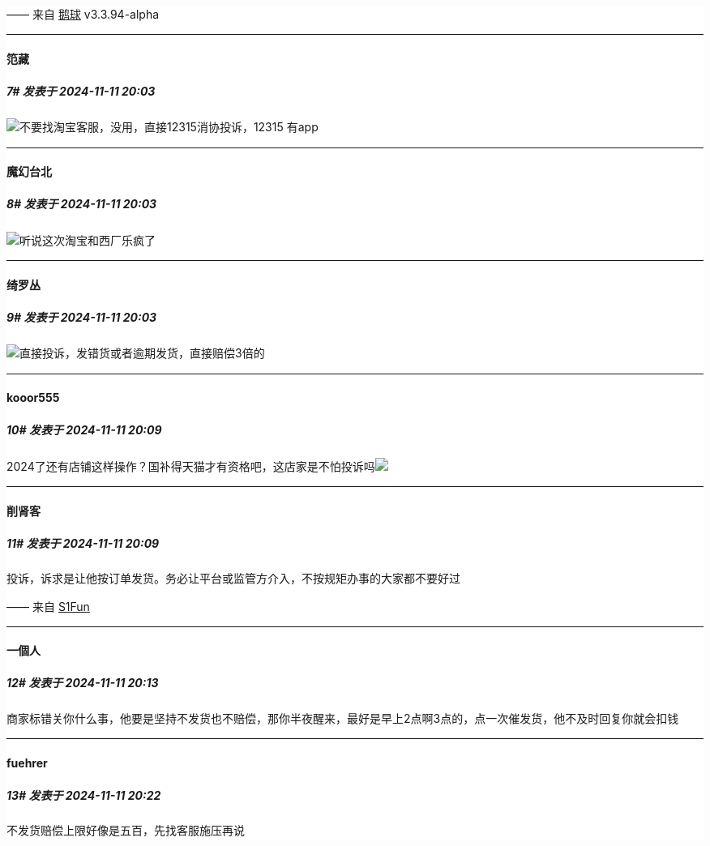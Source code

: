 —— 来自 [鹅球](https://www.pgyer.com/xfPejhuq) v3.3.94-alpha

*****

####  笵藏  
##### 7#       发表于 2024-11-11 20:03

<img src="https://static.saraba1st.com/image/smiley/face2017/067.png" referrerpolicy="no-referrer">不要找淘宝客服，没用，直接12315消协投诉，12315 有app

*****

####  魔幻台北  
##### 8#       发表于 2024-11-11 20:03

<img src="https://static.saraba1st.com/image/smiley/face2017/067.png" referrerpolicy="no-referrer">听说这次淘宝和西厂乐疯了

*****

####  绮罗丛  
##### 9#       发表于 2024-11-11 20:03

<img src="https://static.saraba1st.com/image/smiley/face/00.gif" referrerpolicy="no-referrer">直接投诉，发错货或者逾期发货，直接赔偿3倍的

*****

####  kooor555  
##### 10#       发表于 2024-11-11 20:09

2024了还有店铺这样操作？国补得天猫才有资格吧，这店家是不怕投诉吗<img src="https://static.saraba1st.com/image/smiley/face2017/004.gif" referrerpolicy="no-referrer">

*****

####  削肾客  
##### 11#       发表于 2024-11-11 20:09

投诉，诉求是让他按订单发货。务必让平台或监管方介入，不按规矩办事的大家都不要好过

—— 来自 [S1Fun](https://s1fun.koalcat.com)

*****

####  一個人  
##### 12#       发表于 2024-11-11 20:13

商家标错关你什么事，他要是坚持不发货也不赔偿，那你半夜醒来，最好是早上2点啊3点的，点一次催发货，他不及时回复你就会扣钱

*****

####  fuehrer  
##### 13#       发表于 2024-11-11 20:22

不发货赔偿上限好像是五百，先找客服施压再说

